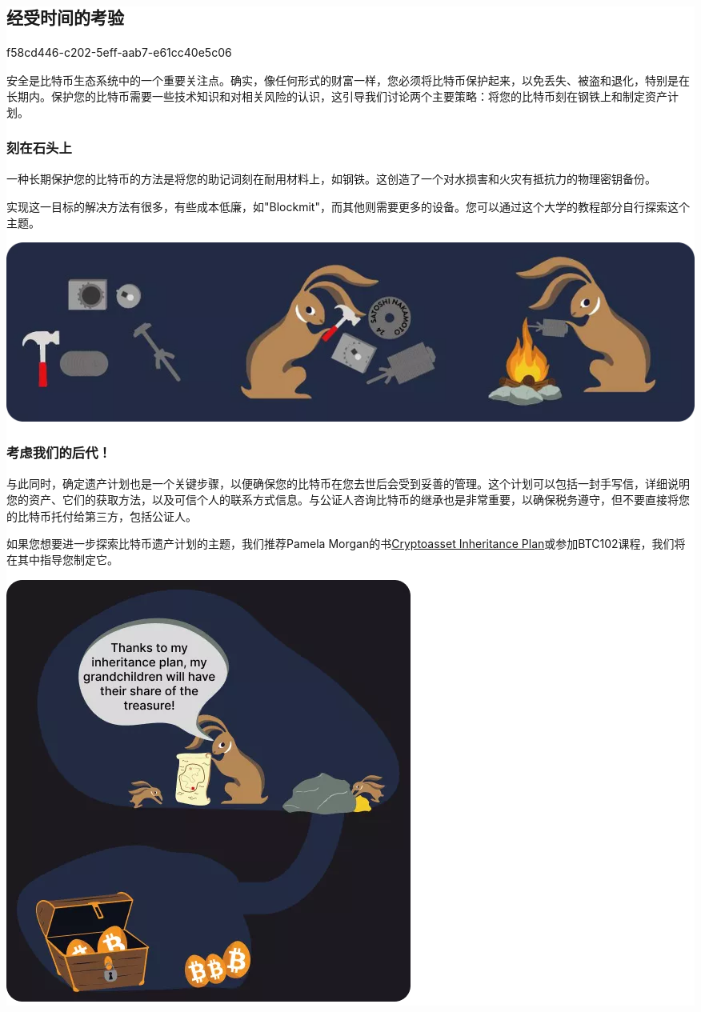 ## 经受时间的考验
<chapterId>f58cd446-c202-5eff-aab7-e61cc40e5c06</chapterId>

安全是比特币生态系统中的一个重要关注点。确实，像任何形式的财富一样，您必须将比特币保护起来，以免丢失、被盗和退化，特别是在长期内。保护您的比特币需要一些技术知识和对相关风险的认识，这引导我们讨论两个主要策略：将您的比特币刻在钢铁上和制定资产计划。

### 刻在石头上

一种长期保护您的比特币的方法是将您的助记词刻在耐用材料上，如钢铁。这创造了一个对水损害和火灾有抵抗力的物理密钥备份。

实现这一目标的解决方法有很多，有些成本低廉，如"Blockmit"，而其他则需要更多的设备。您可以通过这个大学的教程部分自行探索这个主题。

![image](assets/en/chapter8/1.webp)

### 考虑我们的后代！

与此同时，确定遗产计划也是一个关键步骤，以便确保您的比特币在您去世后会受到妥善的管理。这个计划可以包括一封手写信，详细说明您的资产、它们的获取方法，以及可信个人的联系方式信息。与公证人咨询比特币的继承也是非常重要，以确保税务遵守，但不要直接将您的比特币托付给第三方，包括公证人。

如果您想要进一步探索比特币遗产计划的主题，我们推荐Pamela Morgan的书[Cryptoasset Inheritance Plan](https://planb.network/resources/books/28)或参加BTC102课程，我们将在其中指导您制定它。

![image](assets/en/chapter8/2.webp)
